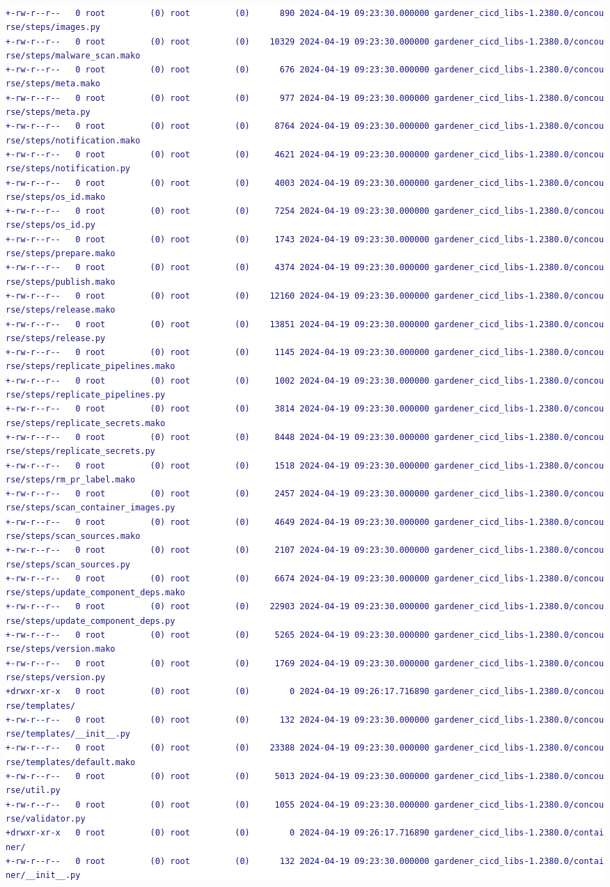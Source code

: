 ```diff
+-rw-r--r--   0 root         (0) root         (0)      890 2024-04-19 09:23:30.000000 gardener_cicd_libs-1.2380.0/concourse/steps/images.py
+-rw-r--r--   0 root         (0) root         (0)    10329 2024-04-19 09:23:30.000000 gardener_cicd_libs-1.2380.0/concourse/steps/malware_scan.mako
+-rw-r--r--   0 root         (0) root         (0)      676 2024-04-19 09:23:30.000000 gardener_cicd_libs-1.2380.0/concourse/steps/meta.mako
+-rw-r--r--   0 root         (0) root         (0)      977 2024-04-19 09:23:30.000000 gardener_cicd_libs-1.2380.0/concourse/steps/meta.py
+-rw-r--r--   0 root         (0) root         (0)     8764 2024-04-19 09:23:30.000000 gardener_cicd_libs-1.2380.0/concourse/steps/notification.mako
+-rw-r--r--   0 root         (0) root         (0)     4621 2024-04-19 09:23:30.000000 gardener_cicd_libs-1.2380.0/concourse/steps/notification.py
+-rw-r--r--   0 root         (0) root         (0)     4003 2024-04-19 09:23:30.000000 gardener_cicd_libs-1.2380.0/concourse/steps/os_id.mako
+-rw-r--r--   0 root         (0) root         (0)     7254 2024-04-19 09:23:30.000000 gardener_cicd_libs-1.2380.0/concourse/steps/os_id.py
+-rw-r--r--   0 root         (0) root         (0)     1743 2024-04-19 09:23:30.000000 gardener_cicd_libs-1.2380.0/concourse/steps/prepare.mako
+-rw-r--r--   0 root         (0) root         (0)     4374 2024-04-19 09:23:30.000000 gardener_cicd_libs-1.2380.0/concourse/steps/publish.mako
+-rw-r--r--   0 root         (0) root         (0)    12160 2024-04-19 09:23:30.000000 gardener_cicd_libs-1.2380.0/concourse/steps/release.mako
+-rw-r--r--   0 root         (0) root         (0)    13851 2024-04-19 09:23:30.000000 gardener_cicd_libs-1.2380.0/concourse/steps/release.py
+-rw-r--r--   0 root         (0) root         (0)     1145 2024-04-19 09:23:30.000000 gardener_cicd_libs-1.2380.0/concourse/steps/replicate_pipelines.mako
+-rw-r--r--   0 root         (0) root         (0)     1002 2024-04-19 09:23:30.000000 gardener_cicd_libs-1.2380.0/concourse/steps/replicate_pipelines.py
+-rw-r--r--   0 root         (0) root         (0)     3814 2024-04-19 09:23:30.000000 gardener_cicd_libs-1.2380.0/concourse/steps/replicate_secrets.mako
+-rw-r--r--   0 root         (0) root         (0)     8448 2024-04-19 09:23:30.000000 gardener_cicd_libs-1.2380.0/concourse/steps/replicate_secrets.py
+-rw-r--r--   0 root         (0) root         (0)     1518 2024-04-19 09:23:30.000000 gardener_cicd_libs-1.2380.0/concourse/steps/rm_pr_label.mako
+-rw-r--r--   0 root         (0) root         (0)     2457 2024-04-19 09:23:30.000000 gardener_cicd_libs-1.2380.0/concourse/steps/scan_container_images.py
+-rw-r--r--   0 root         (0) root         (0)     4649 2024-04-19 09:23:30.000000 gardener_cicd_libs-1.2380.0/concourse/steps/scan_sources.mako
+-rw-r--r--   0 root         (0) root         (0)     2107 2024-04-19 09:23:30.000000 gardener_cicd_libs-1.2380.0/concourse/steps/scan_sources.py
+-rw-r--r--   0 root         (0) root         (0)     6674 2024-04-19 09:23:30.000000 gardener_cicd_libs-1.2380.0/concourse/steps/update_component_deps.mako
+-rw-r--r--   0 root         (0) root         (0)    22903 2024-04-19 09:23:30.000000 gardener_cicd_libs-1.2380.0/concourse/steps/update_component_deps.py
+-rw-r--r--   0 root         (0) root         (0)     5265 2024-04-19 09:23:30.000000 gardener_cicd_libs-1.2380.0/concourse/steps/version.mako
+-rw-r--r--   0 root         (0) root         (0)     1769 2024-04-19 09:23:30.000000 gardener_cicd_libs-1.2380.0/concourse/steps/version.py
+drwxr-xr-x   0 root         (0) root         (0)        0 2024-04-19 09:26:17.716890 gardener_cicd_libs-1.2380.0/concourse/templates/
+-rw-r--r--   0 root         (0) root         (0)      132 2024-04-19 09:23:30.000000 gardener_cicd_libs-1.2380.0/concourse/templates/__init__.py
+-rw-r--r--   0 root         (0) root         (0)    23388 2024-04-19 09:23:30.000000 gardener_cicd_libs-1.2380.0/concourse/templates/default.mako
+-rw-r--r--   0 root         (0) root         (0)     5013 2024-04-19 09:23:30.000000 gardener_cicd_libs-1.2380.0/concourse/util.py
+-rw-r--r--   0 root         (0) root         (0)     1055 2024-04-19 09:23:30.000000 gardener_cicd_libs-1.2380.0/concourse/validator.py
+drwxr-xr-x   0 root         (0) root         (0)        0 2024-04-19 09:26:17.716890 gardener_cicd_libs-1.2380.0/container/
+-rw-r--r--   0 root         (0) root         (0)      132 2024-04-19 09:23:30.000000 gardener_cicd_libs-1.2380.0/container/__init__.py
```